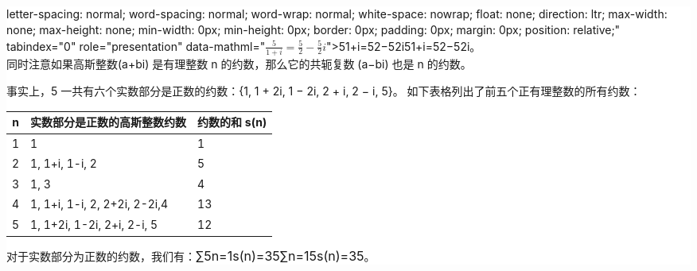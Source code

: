 letter-spacing: normal; word-spacing: normal; word-wrap: normal; white-space: nowrap; float: none; direction: ltr; max-width: none; max-height: none; min-width: 0px; min-height: 0px; border: 0px; padding: 0px; margin: 0px; position: relative;" tabindex="0" role="presentation" data-mathml="<math xmlns=&quot;http://www.w3.org/1998/Math/MathML&quot;><mfrac><mn>5</mn><mrow><mn>1</mn><mo>+</mo><mi>i</mi></mrow></mfrac><mo>=</mo><mfrac><mn>5</mn><mn>2</mn></mfrac><mo>&#x2212;</mo><mfrac><mn>5</mn><mn>2</mn></mfrac><mi>i</mi></math>"><span id="MathJax-Span-214" class="math"><span id="MathJax-Span-215" class="mrow"><span id="MathJax-Span-216" class="mfrac"><span id="MathJax-Span-217" class="mn">5</span><span id="MathJax-Span-218" class="mrow"><span id="MathJax-Span-219" class="mn">1</span><span id="MathJax-Span-220" class="mo">+</span><span id="MathJax-Span-221" class="mi">i</span></span></span><span id="MathJax-Span-222" class="mo">=</span><span id="MathJax-Span-223" class="mfrac"><span id="MathJax-Span-224" class="mn">5</span><span id="MathJax-Span-225" class="mn">2</span></span><span id="MathJax-Span-226" class="mo">−</span><span id="MathJax-Span-227" class="mfrac"><span id="MathJax-Span-228" class="mn">5</span><span id="MathJax-Span-229" class="mn">2</span></span><span id="MathJax-Span-230" class="mi">i</span></span></span><span class="MJX_Assistive_MathML" role="presentation">51+i=52−52i</span></span>。<br /> 同时注意如果高斯整数(a+bi) 是有理整数 n 的约数，那么它的共轭复数 (a−bi) 也是 n 的约数。
</p>

事实上，5 一共有六个实数部分是正数的约数：{1, 1 + 2i, 1 − 2i, 2 + i, 2 − i, 5}。
如下表格列出了前五个正有理整数的所有约数：

| n | 实数部分是正数的高斯整数约数               | 约数的和 s(n) |
| - | ---------------------------- | -------- |
| 1 | 1                            | 1        |
| 2 | 1, 1+i, 1-i, 2               | 5        |
| 3 | 1, 3                         | 4        |
| 4 | 1, 1+i, 1-i, 2, 2+2i, 2-2i,4 | 13       |
| 5 | 1, 1+2i, 1-2i, 2+i, 2-i, 5   | 12       |

<p class="has-jax">
  对于实数部分为正数的约数，我们有：<span id="MathJax-Element-8-Frame" class="MathJax" style="display: inline; font-style: normal; font-weight: normal; line-height: normal; font-size: 16px; text-indent: 0px; text-align: left; text-transform: none; letter-spacing: normal; word-spacing: normal; word-wrap: normal; white-space: nowrap; float: none; direction: ltr; max-width: none; max-height: none; min-width: 0px; min-height: 0px; border: 0px; padding: 0px; margin: 0px; position: relative;" tabindex="0" role="presentation" data-mathml="<math xmlns=&quot;http://www.w3.org/1998/Math/MathML&quot;><munderover><mo>&#x2211;</mo><mrow class=&quot;MJX-TeXAtom-ORD&quot;><mi>n</mi><mo>=</mo><mn>1</mn></mrow><mrow class=&quot;MJX-TeXAtom-ORD&quot;><mn>5</mn></mrow></munderover><mi>s</mi><mo stretchy=&quot;false&quot;>(</mo><mi>n</mi><mo stretchy=&quot;false&quot;>)</mo><mo>=</mo><mn>35</mn></math>"><span id="MathJax-Span-231" class="math"><span id="MathJax-Span-232" class="mrow"><span id="MathJax-Span-233" class="munderover"><span id="MathJax-Span-234" class="mo">∑</span><span id="MathJax-Span-235" class="texatom"><span id="MathJax-Span-236" class="mrow"><span id="MathJax-Span-237" class="mn">5</span></span></span><span id="MathJax-Span-238" class="texatom"><span id="MathJax-Span-239" class="mrow"><span id="MathJax-Span-240" class="mi">n</span><span id="MathJax-Span-241" class="mo">=</span><span id="MathJax-Span-242" class="mn">1</span></span></span></span><span id="MathJax-Span-243" class="mi">s</span><span id="MathJax-Span-244" class="mo">(</span><span id="MathJax-Span-245" class="mi">n</span><span id="MathJax-Span-246" class="mo">)</span><span id="MathJax-Span-247" class="mo">=</span><span id="MathJax-Span-248" class="mn">35</span></span></span><span class="MJX_Assistive_MathML" role="presentation">∑n=15s(n)=35</span></span>。
</p>
